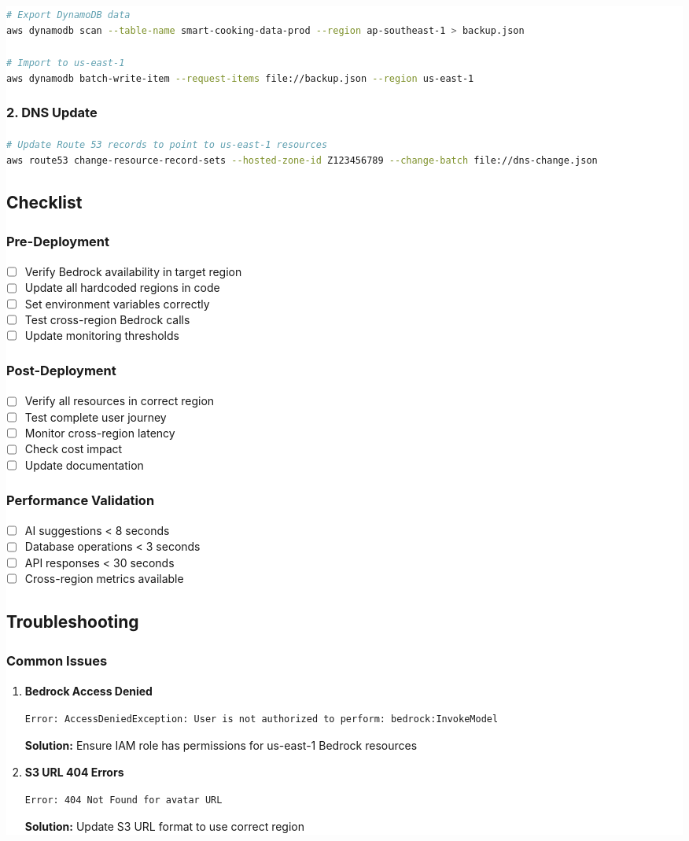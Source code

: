 ```bash
# Export DynamoDB data
aws dynamodb scan --table-name smart-cooking-data-prod --region ap-southeast-1 > backup.json

# Import to us-east-1
aws dynamodb batch-write-item --request-items file://backup.json --region us-east-1
```

### 2. DNS Update

```bash
# Update Route 53 records to point to us-east-1 resources
aws route53 change-resource-record-sets --hosted-zone-id Z123456789 --change-batch file://dns-change.json
```

## Checklist

### Pre-Deployment
- [ ] Verify Bedrock availability in target region
- [ ] Update all hardcoded regions in code
- [ ] Set environment variables correctly
- [ ] Test cross-region Bedrock calls
- [ ] Update monitoring thresholds

### Post-Deployment
- [ ] Verify all resources in correct region
- [ ] Test complete user journey
- [ ] Monitor cross-region latency
- [ ] Check cost impact
- [ ] Update documentation

### Performance Validation
- [ ] AI suggestions < 8 seconds
- [ ] Database operations < 3 seconds
- [ ] API responses < 30 seconds
- [ ] Cross-region metrics available

## Troubleshooting

### Common Issues

1. **Bedrock Access Denied**
   ```
   Error: AccessDeniedException: User is not authorized to perform: bedrock:InvokeModel
   ```
   **Solution:** Ensure IAM role has permissions for us-east-1 Bedrock resources

2. **S3 URL 404 Errors**
   ```
   Error: 404 Not Found for avatar URL
   ```
   **Solution:** Update S3 URL format to use correct region
